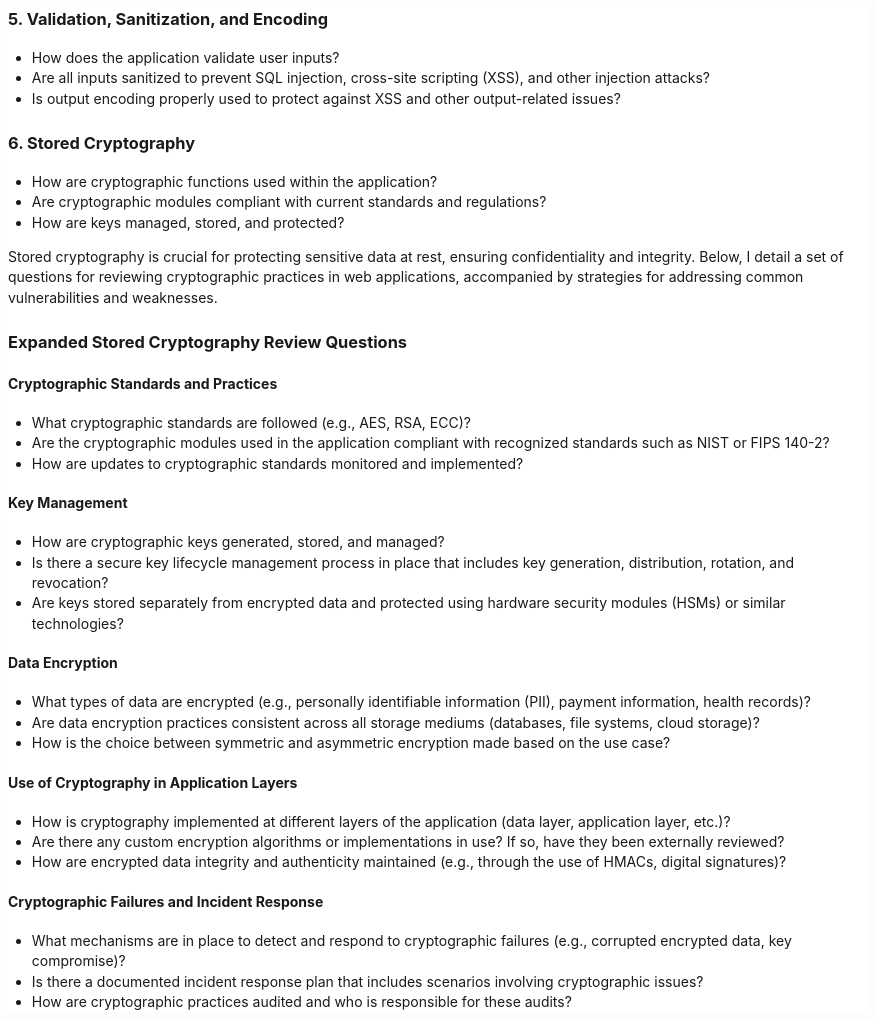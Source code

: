 ### 5. Validation, Sanitization, and Encoding
- How does the application validate user inputs?
- Are all inputs sanitized to prevent SQL injection, cross-site scripting (XSS), and other injection attacks?
- Is output encoding properly used to protect against XSS and other output-related issues?

### 6. Stored Cryptography
- How are cryptographic functions used within the application?
- Are cryptographic modules compliant with current standards and regulations?
- How are keys managed, stored, and protected?


Stored cryptography is crucial for protecting sensitive data at rest, ensuring confidentiality and integrity. Below, I detail a set of questions for reviewing cryptographic practices in web applications, accompanied by strategies for addressing common vulnerabilities and weaknesses.

### Expanded Stored Cryptography Review Questions

#### Cryptographic Standards and Practices
- What cryptographic standards are followed (e.g., AES, RSA, ECC)?
- Are the cryptographic modules used in the application compliant with recognized standards such as NIST or FIPS 140-2?
- How are updates to cryptographic standards monitored and implemented?

#### Key Management
- How are cryptographic keys generated, stored, and managed?
- Is there a secure key lifecycle management process in place that includes key generation, distribution, rotation, and revocation?
- Are keys stored separately from encrypted data and protected using hardware security modules (HSMs) or similar technologies?

#### Data Encryption
- What types of data are encrypted (e.g., personally identifiable information (PII), payment information, health records)?
- Are data encryption practices consistent across all storage mediums (databases, file systems, cloud storage)?
- How is the choice between symmetric and asymmetric encryption made based on the use case?

#### Use of Cryptography in Application Layers
- How is cryptography implemented at different layers of the application (data layer, application layer, etc.)?
- Are there any custom encryption algorithms or implementations in use? If so, have they been externally reviewed?
- How are encrypted data integrity and authenticity maintained (e.g., through the use of HMACs, digital signatures)?

#### Cryptographic Failures and Incident Response
- What mechanisms are in place to detect and respond to cryptographic failures (e.g., corrupted encrypted data, key compromise)?
- Is there a documented incident response plan that includes scenarios involving cryptographic issues?
- How are cryptographic practices audited and who is responsible for these audits?
